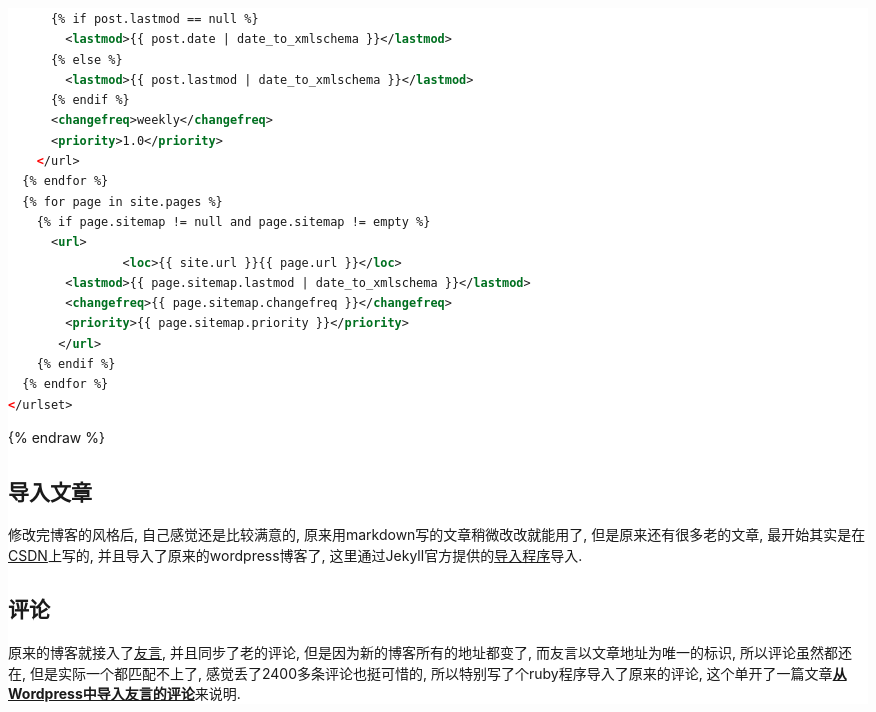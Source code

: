 ~~~ xml
      {% if post.lastmod == null %}
        <lastmod>{{ post.date | date_to_xmlschema }}</lastmod>
      {% else %}
        <lastmod>{{ post.lastmod | date_to_xmlschema }}</lastmod>
      {% endif %}
      <changefreq>weekly</changefreq>
      <priority>1.0</priority>
    </url>
  {% endfor %}
  {% for page in site.pages %}
    {% if page.sitemap != null and page.sitemap != empty %}
      <url>
				<loc>{{ site.url }}{{ page.url }}</loc>
        <lastmod>{{ page.sitemap.lastmod | date_to_xmlschema }}</lastmod>
        <changefreq>{{ page.sitemap.changefreq }}</changefreq>
        <priority>{{ page.sitemap.priority }}</priority>
       </url>
    {% endif %}
  {% endfor %}
</urlset>
~~~
{% endraw %} 

## 导入文章
修改完博客的风格后, 自己感觉还是比较满意的, 原来用markdown写的文章稍微改改就能用了, 但是原来还有很多老的文章, 最开始其实是在[CSDN](http://blog.csdn.net/vagrxie)上写的, 并且导入了原来的wordpress博客了, 这里通过Jekyll官方提供的[导入程序](http://import.jekyllrb.com/docs/wordpress/)导入. 

## 评论
原来的博客就接入了[友言](http://uyan.cc), 并且同步了老的评论, 但是因为新的博客所有的地址都变了, 而友言以文章地址为唯一的标识, 所以评论虽然都还在, 但是实际一个都匹配不上了, 感觉丢了2400多条评论也挺可惜的, 所以特别写了个ruby程序导入了原来的评论, 这个单开了一篇文章[**从Wordpress中导入友言的评论**](/import-comment-from-wordpress-in-uyan.html)来说明.  
